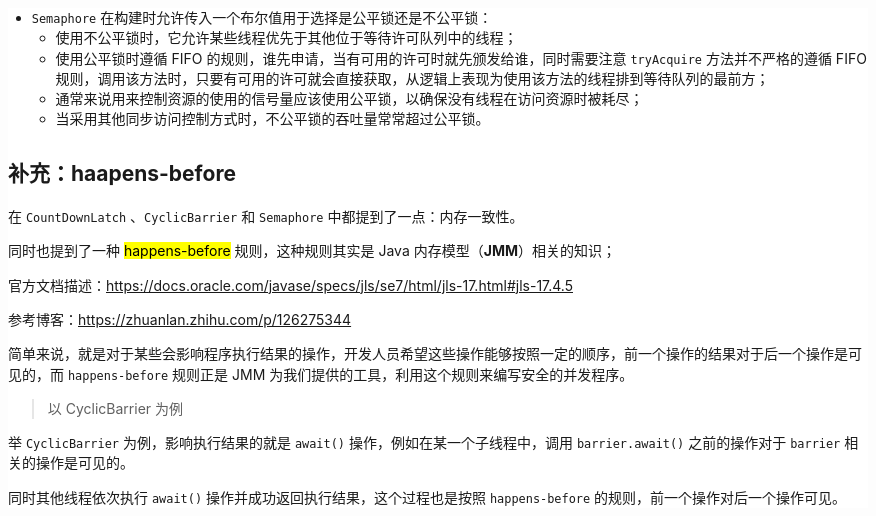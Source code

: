 - `Semaphore` 在构建时允许传入一个布尔值用于选择是公平锁还是不公平锁：
  - 使用不公平锁时，它允许某些线程优先于其他位于等待许可队列中的线程；
  - 使用公平锁时遵循 FIFO 的规则，谁先申请，当有可用的许可时就先颁发给谁，同时需要注意 `tryAcquire` 方法并不严格的遵循 FIFO 规则，调用该方法时，只要有可用的许可就会直接获取，从逻辑上表现为使用该方法的线程排到等待队列的最前方；
  - 通常来说用来控制资源的使用的信号量应该使用公平锁，以确保没有线程在访问资源时被耗尽；
  - 当采用其他同步访问控制方式时，不公平锁的吞吐量常常超过公平锁。



## 补充：haapens-before

在  `CountDownLatch`  、`CyclicBarrier`  和 `Semaphore` 中都提到了一点：内存一致性。

同时也提到了一种 <mark>happens-before</mark> 规则，这种规则其实是 Java 内存模型（**JMM**）相关的知识；

官方文档描述：https://docs.oracle.com/javase/specs/jls/se7/html/jls-17.html#jls-17.4.5

参考博客：https://zhuanlan.zhihu.com/p/126275344

简单来说，就是对于某些会影响程序执行结果的操作，开发人员希望这些操作能够按照一定的顺序，前一个操作的结果对于后一个操作是可见的，而 `happens-before` 规则正是 JMM 为我们提供的工具，利用这个规则来编写安全的并发程序。

> 以 CyclicBarrier 为例

举 `CyclicBarrier` 为例，影响执行结果的就是 `await()` 操作，例如在某一个子线程中，调用 `barrier.await()` 之前的操作对于 `barrier` 相关的操作是可见的。

同时其他线程依次执行 `await()` 操作并成功返回执行结果，这个过程也是按照 `happens-before` 的规则，前一个操作对后一个操作可见。